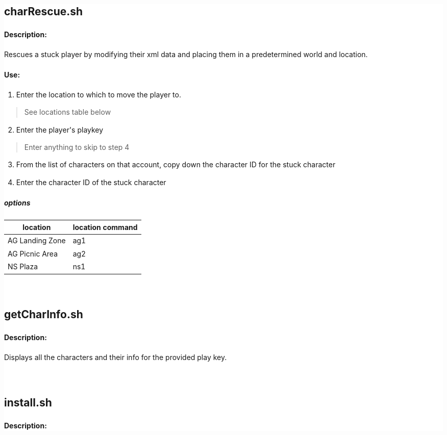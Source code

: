   

## charRescue.sh<br>

#### Description:

Rescues a stuck player by modifying their xml data and placing them in a predetermined world and location.

  

#### Use:

1. Enter the location to which to move the player to.

> See locations table below

2. Enter the player's playkey

> Enter anything to skip to step 4

3. From the list of characters on that account, copy down the character ID for the stuck character

4. Enter the character ID of the stuck character

  

##### options


| location        | location command |
|-----------------|------------------|
| AG Landing Zone | ag1             |
| AG Picnic Area  | ag2             |
| NS Plaza        | ns1             |


  

  

<br>

  

## getCharInfo.sh<br>

#### Description:

Displays all the characters and their info for the provided play key.

  

<br>

  

## install.sh<br>

#### Description:
